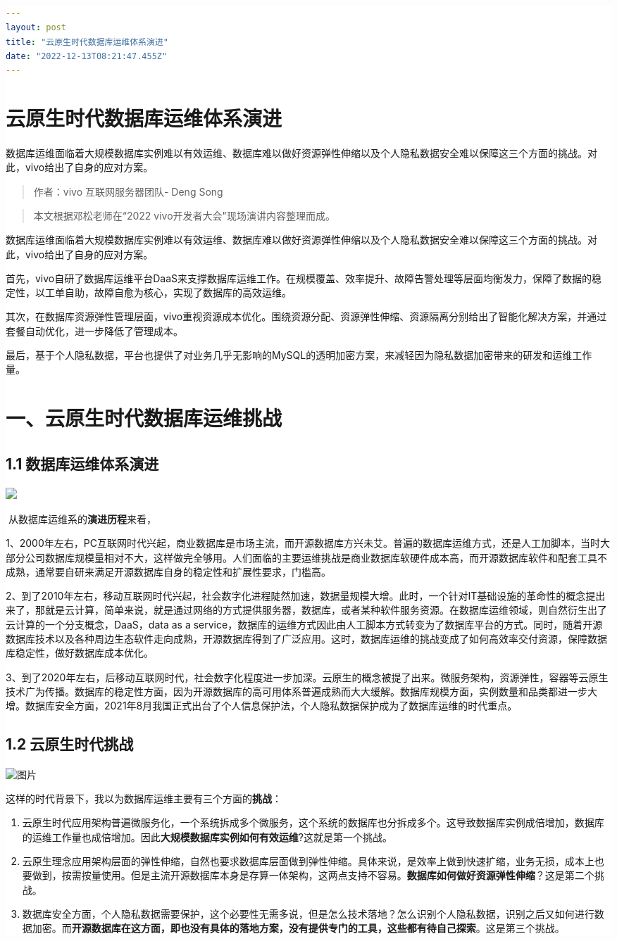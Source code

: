 ```yaml
---
layout: post
title: "云原生时代数据库运维体系演进"
date: "2022-12-13T08:21:47.455Z"
---
```

云原生时代数据库运维体系演进
==============

数据库运维面临着大规模数据库实例难以有效运维、数据库难以做好资源弹性伸缩以及个人隐私数据安全难以保障这三个方面的挑战。对此，vivo给出了自身的应对方案。

> 作者：vivo 互联网服务器团队- Deng Song

> 本文根据邓松老师在“2022 vivo开发者大会"现场演讲内容整理而成。

数据库运维面临着大规模数据库实例难以有效运维、数据库难以做好资源弹性伸缩以及个人隐私数据安全难以保障这三个方面的挑战。对此，vivo给出了自身的应对方案。 

首先，vivo自研了数据库运维平台DaaS来支撑数据库运维工作。在规模覆盖、效率提升、故障告警处理等层面均衡发力，保障了数据的稳定性，以工单自助，故障自愈为核心，实现了数据库的高效运维。 

其次，在数据库资源弹性管理层面，vivo重视资源成本优化。围绕资源分配、资源弹性伸缩、资源隔离分别给出了智能化解决方案，并通过套餐自动优化，进一步降低了管理成本。

最后，基于个人隐私数据，平台也提供了对业务几乎无影响的MySQL的透明加密方案，来减轻因为隐私数据加密带来的研发和运维工作量。

一、云原生时代数据库运维挑战
==============

1.1 数据库运维体系演进
-------------

![](https://img2023.cnblogs.com/blog/1622697/202212/1622697-20221209182259096-472898679.png)

 从数据库运维系的**演进历程**来看，

1、2000年左右，PC互联网时代兴起，商业数据库是市场主流，而开源数据库方兴未艾。普遍的数据库运维方式，还是人工加脚本，当时大部分公司数据库规模量相对不大，这样做完全够用。人们面临的主要运维挑战是商业数据库软硬件成本高，而开源数据库软件和配套工具不成熟，通常要自研来满足开源数据库自身的稳定性和扩展性要求，门槛高。

2、到了2010年左右，移动互联网时代兴起，社会数字化进程陡然加速，数据量规模大增。此时，一个针对IT基础设施的革命性的概念提出来了，那就是云计算，简单来说，就是通过网络的方式提供服务器，数据库，或者某种软件服务资源。在数据库运维领域，则自然衍生出了云计算的一个分支概念，DaaS，data as a service，数据库的运维方式因此由人工脚本方式转变为了数据库平台的方式。同时，随着开源数据库技术以及各种周边生态软件走向成熟，开源数据库得到了广泛应用。这时，数据库运维的挑战变成了如何高效率交付资源，保障数据库稳定性，做好数据库成本优化。

3、到了2020年左右，后移动互联网时代，社会数字化程度进一步加深。云原生的概念被提了出来。微服务架构，资源弹性，容器等云原生技术广为传播。数据库的稳定性方面，因为开源数据库的高可用体系普遍成熟而大大缓解。数据库规模方面，实例数量和品类都进一步大增。数据库安全方面，2021年8月我国正式出台了个人信息保护法，个人隐私数据保护成为了数据库运维的时代重点。

1.2 云原生时代挑战
-----------

![图片](https://static001.geekbang.org/infoq/7d/7dbcb524de7e56802ffa5714ef996796.png)

这样的时代背景下，我以为数据库运维主要有三个方面的**挑战**：

1.  云原生时代应用架构普遍微服务化，一个系统拆成多个微服务，这个系统的数据库也分拆成多个。这导致数据库实例成倍增加，数据库的运维工作量也成倍增加。因此**大规模数据库实例如何有效运维**?这就是第一个挑战。
    
2.  云原生理念应用架构层面的弹性伸缩，自然也要求数据库层面做到弹性伸缩。具体来说，是效率上做到快速扩缩，业务无损，成本上也要做到，按需按量使用。但是主流开源数据库本身是存算一体架构，这两点支持不容易。**数据库如何做好资源弹性伸缩**？这是第二个挑战。
    
3.  数据库安全方面，个人隐私数据需要保护，这个必要性无需多说，但是怎么技术落地？怎么识别个人隐私数据，识别之后又如何进行数据加密。而**开源数据库在这方面，即也没有具体的落地方案，没有提供专门的工具，这些都有待自己探索**。这是第三个挑战。
    